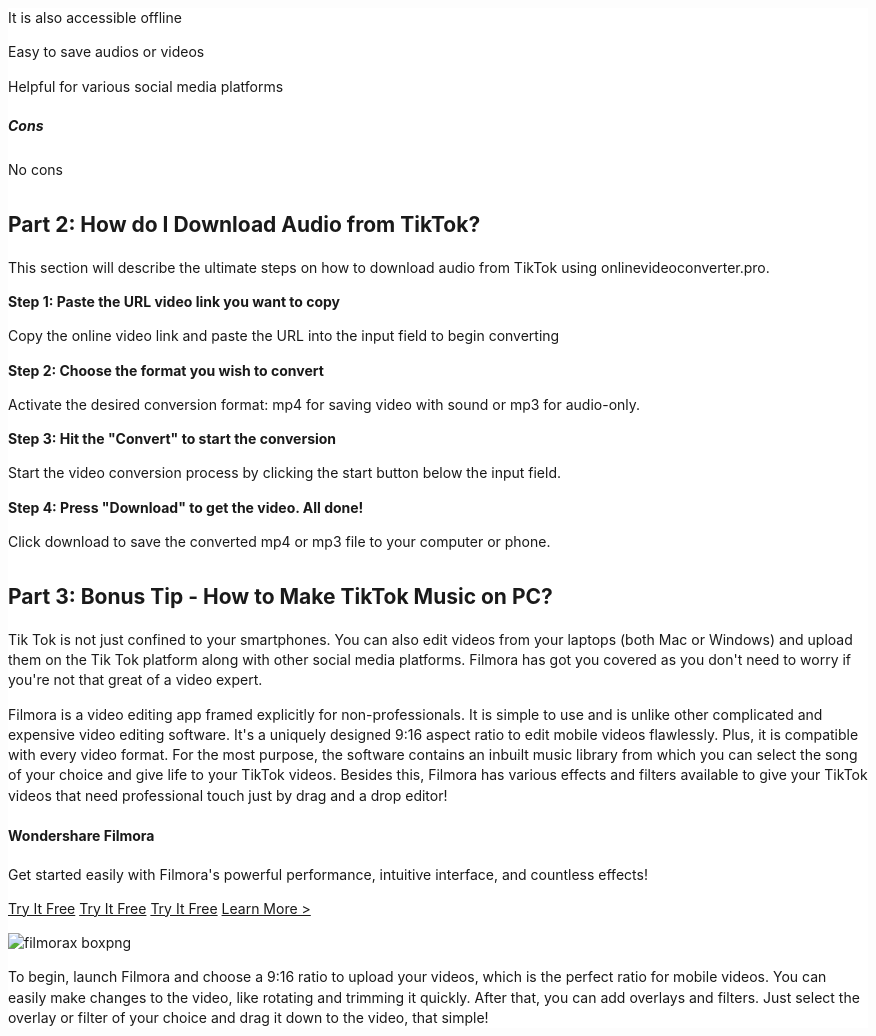 It is also accessible offline

Easy to save audios or videos

Helpful for various social media platforms

##### Cons

No cons

## Part 2: How do I Download Audio from TikTok?

This section will describe the ultimate steps on how to download audio from TikTok using onlinevideoconverter.pro.

**Step 1: Paste the URL video link you want to copy**

Copy the online video link and paste the URL into the input field to begin converting

**Step 2: Choose the format you wish to convert**

Activate the desired conversion format: mp4 for saving video with sound or mp3 for audio-only.

**Step 3: Hit the "Convert" to start the conversion**

Start the video conversion process by clicking the start button below the input field.

**Step 4: Press "Download" to get the video. All done!**

Click download to save the converted mp4 or mp3 file to your computer or phone.

## Part 3: Bonus Tip - How to Make TikTok Music on PC?

Tik Tok is not just confined to your smartphones. You can also edit videos from your laptops (both Mac or Windows) and upload them on the Tik Tok platform along with other social media platforms. Filmora has got you covered as you don't need to worry if you're not that great of a video expert.

Filmora is a video editing app framed explicitly for non-professionals. It is simple to use and is unlike other complicated and expensive video editing software. It's a uniquely designed 9:16 aspect ratio to edit mobile videos flawlessly. Plus, it is compatible with every video format. For the most purpose, the software contains an inbuilt music library from which you can select the song of your choice and give life to your TikTok videos. Besides this, Filmora has various effects and filters available to give your TikTok videos that need professional touch just by drag and a drop editor!

#### Wondershare Filmora

Get started easily with Filmora's powerful performance, intuitive interface, and countless effects!

[Try It Free](https://tools.techidaily.com/wondershare/filmora/download/) [Try It Free](https://tools.techidaily.com/wondershare/filmora/download/) [Try It Free](https://tools.techidaily.com/wondershare/filmora/download/) [Learn More >](https://tools.techidaily.com/wondershare/filmora/download/)

![filmorax boxpng ](https://images.wondershare.com/filmora/banner/filmora-latest-product-box-right-side.png)

To begin, launch Filmora and choose a 9:16 ratio to upload your videos, which is the perfect ratio for mobile videos. You can easily make changes to the video, like rotating and trimming it quickly. After that, you can add overlays and filters. Just select the overlay or filter of your choice and drag it down to the video, that simple!
